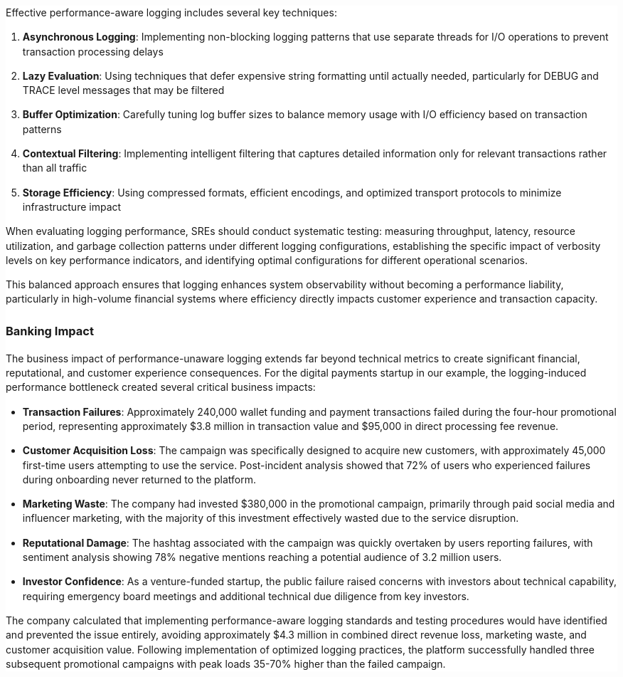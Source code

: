 Effective performance-aware logging includes several key techniques:

1. **Asynchronous Logging**: Implementing non-blocking logging patterns that use separate threads for I/O operations to prevent transaction processing delays

2. **Lazy Evaluation**: Using techniques that defer expensive string formatting until actually needed, particularly for DEBUG and TRACE level messages that may be filtered

3. **Buffer Optimization**: Carefully tuning log buffer sizes to balance memory usage with I/O efficiency based on transaction patterns

4. **Contextual Filtering**: Implementing intelligent filtering that captures detailed information only for relevant transactions rather than all traffic

5. **Storage Efficiency**: Using compressed formats, efficient encodings, and optimized transport protocols to minimize infrastructure impact

When evaluating logging performance, SREs should conduct systematic testing: measuring throughput, latency, resource utilization, and garbage collection patterns under different logging configurations, establishing the specific impact of verbosity levels on key performance indicators, and identifying optimal configurations for different operational scenarios.

This balanced approach ensures that logging enhances system observability without becoming a performance liability, particularly in high-volume financial systems where efficiency directly impacts customer experience and transaction capacity.

### Banking Impact
The business impact of performance-unaware logging extends far beyond technical metrics to create significant financial, reputational, and customer experience consequences. For the digital payments startup in our example, the logging-induced performance bottleneck created several critical business impacts:

- **Transaction Failures**: Approximately 240,000 wallet funding and payment transactions failed during the four-hour promotional period, representing approximately $3.8 million in transaction value and $95,000 in direct processing fee revenue.

- **Customer Acquisition Loss**: The campaign was specifically designed to acquire new customers, with approximately 45,000 first-time users attempting to use the service. Post-incident analysis showed that 72% of users who experienced failures during onboarding never returned to the platform.

- **Marketing Waste**: The company had invested $380,000 in the promotional campaign, primarily through paid social media and influencer marketing, with the majority of this investment effectively wasted due to the service disruption.

- **Reputational Damage**: The hashtag associated with the campaign was quickly overtaken by users reporting failures, with sentiment analysis showing 78% negative mentions reaching a potential audience of 3.2 million users.

- **Investor Confidence**: As a venture-funded startup, the public failure raised concerns with investors about technical capability, requiring emergency board meetings and additional technical due diligence from key investors.

The company calculated that implementing performance-aware logging standards and testing procedures would have identified and prevented the issue entirely, avoiding approximately $4.3 million in combined direct revenue loss, marketing waste, and customer acquisition value. Following implementation of optimized logging practices, the platform successfully handled three subsequent promotional campaigns with peak loads 35-70% higher than the failed campaign.
